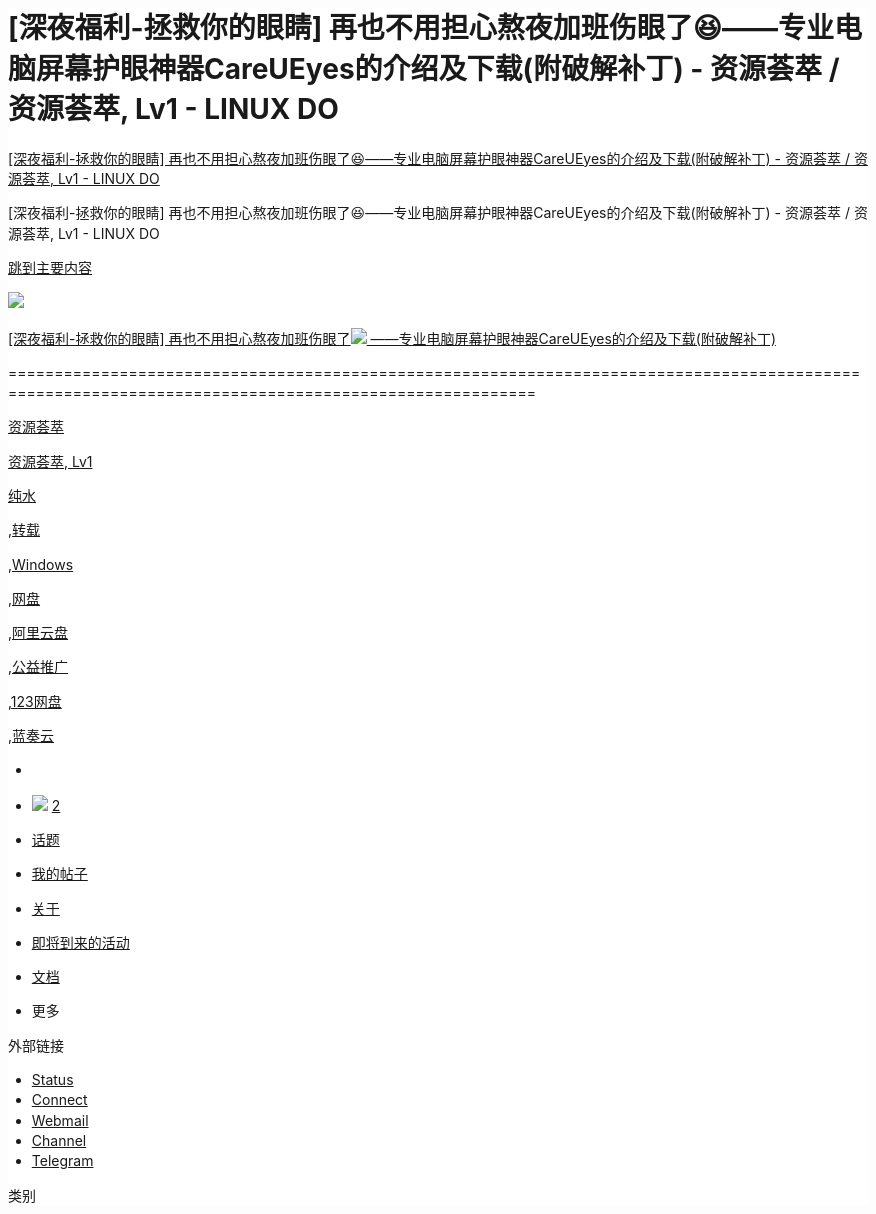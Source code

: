 # [深夜福利-拯救你的眼睛] 再也不用担心熬夜加班伤眼了😆——专业电脑屏幕护眼神器CareUEyes的介绍及下载(附破解补丁) - 资源荟萃 / 资源荟萃, Lv1 - LINUX DO
[[深夜福利-拯救你的眼睛] 再也不用担心熬夜加班伤眼了😆——专业电脑屏幕护眼神器CareUEyes的介绍及下载(附破解补丁) - 资源荟萃 / 资源荟萃, Lv1 - LINUX DO](https://linux.do/t/topic/513569/22) 

  \[深夜福利-拯救你的眼睛\] 再也不用担心熬夜加班伤眼了😆——专业电脑屏幕护眼神器CareUEyes的介绍及下载(附破解补丁) - 资源荟萃 / 资源荟萃, Lv1 - LINUX DO                                                       

[跳到主要内容](#main-container)

 [![](https://cdn.ldstatic.com/original/3X/9/d/9dd49731091ce8656e94433a26a3ef36062b3994.png)](/) 

[\[深夜福利-拯救你的眼睛\] 再也不用担心熬夜加班伤眼了![](https://cdn.linux.do/images/emoji/twemoji/laughing.png?v=14)
——专业电脑屏幕护眼神器CareUEyes的介绍及下载(附破解补丁)](/t/topic/513569)


=====================================================================================================================================================

[资源荟萃](/c/resource/14)

[资源荟萃, Lv1](/c/resource/resource-lv1/83)

[纯水](/tag/纯水)

,[转载](/tag/转载)

,[Windows](/tag/windows)

,[网盘](/tag/网盘)

,[阿里云盘](/tag/阿里云盘)

,[公益推广](/tag/公益推广)

,[123网盘](/tag/123网盘)

,[蓝奏云](/tag/蓝奏云)

*   ​

*    ![](https://cdn.linux.do/letter_avatar/niyan2025/96/5_d44a9b381edc88181525e3c8350177ca.png)
       [ 2 ](# "2 个未读通知") 

*   [话题](/latest "所有话题")
*   [我的帖子](/u/niyan2025/activity "我最近的话题活动")
*   [关于](/about "关于此网站的更多详细信息")
*   [即将到来的活动](/upcoming-events "即将到来的活动")
*   [文档](/docs "探索文档话题")
*   更多

外部链接

*   [Status](https://status.linux.do)
*   [Connect](https://connect.linux.do)
*   [Webmail](https://webmail.linux.do)
*   [Channel](https://t.me/linux_do_channel)
*   [Telegram](https://t.me/ja_netfilter_group)

类别
